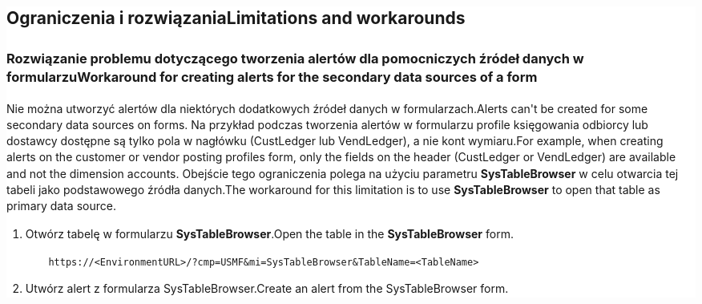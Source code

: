 ## <a name="limitations-and-workarounds"></a><span data-ttu-id="02dde-174">Ograniczenia i rozwiązania</span><span class="sxs-lookup"><span data-stu-id="02dde-174">Limitations and workarounds</span></span>

### <a name="workaround-for-creating-alerts-for-the-secondary-data-sources-of-a-form"></a><span data-ttu-id="02dde-175">Rozwiązanie problemu dotyczącego tworzenia alertów dla pomocniczych źródeł danych w formularzu</span><span class="sxs-lookup"><span data-stu-id="02dde-175">Workaround for creating alerts for the secondary data sources of a form</span></span>
<span data-ttu-id="02dde-176">Nie można utworzyć alertów dla niektórych dodatkowych źródeł danych w formularzach.</span><span class="sxs-lookup"><span data-stu-id="02dde-176">Alerts can't be created for some secondary data sources on forms.</span></span> <span data-ttu-id="02dde-177">Na przykład podczas tworzenia alertów w formularzu profile księgowania odbiorcy lub dostawcy dostępne są tylko pola w nagłówku (CustLedger lub VendLedger), a nie kont wymiaru.</span><span class="sxs-lookup"><span data-stu-id="02dde-177">For example, when creating alerts on the customer or vendor posting profiles form, only the fields on the header (CustLedger or VendLedger) are available and not the dimension accounts.</span></span> <span data-ttu-id="02dde-178">Obejście tego ograniczenia polega na użyciu parametru **SysTableBrowser** w celu otwarcia tej tabeli jako podstawowego źródła danych.</span><span class="sxs-lookup"><span data-stu-id="02dde-178">The workaround for this limitation is to use **SysTableBrowser** to open that table as primary data source.</span></span> 
1. <span data-ttu-id="02dde-179">Otwórz tabelę w formularzu **SysTableBrowser**.</span><span class="sxs-lookup"><span data-stu-id="02dde-179">Open the table in the **SysTableBrowser** form.</span></span>
    ```
        https://<EnvironmentURL>/?cmp=USMF&mi=SysTableBrowser&TableName=<TableName>
    ```
2. <span data-ttu-id="02dde-180">Utwórz alert z formularza SysTableBrowser.</span><span class="sxs-lookup"><span data-stu-id="02dde-180">Create an alert from the SysTableBrowser form.</span></span>

